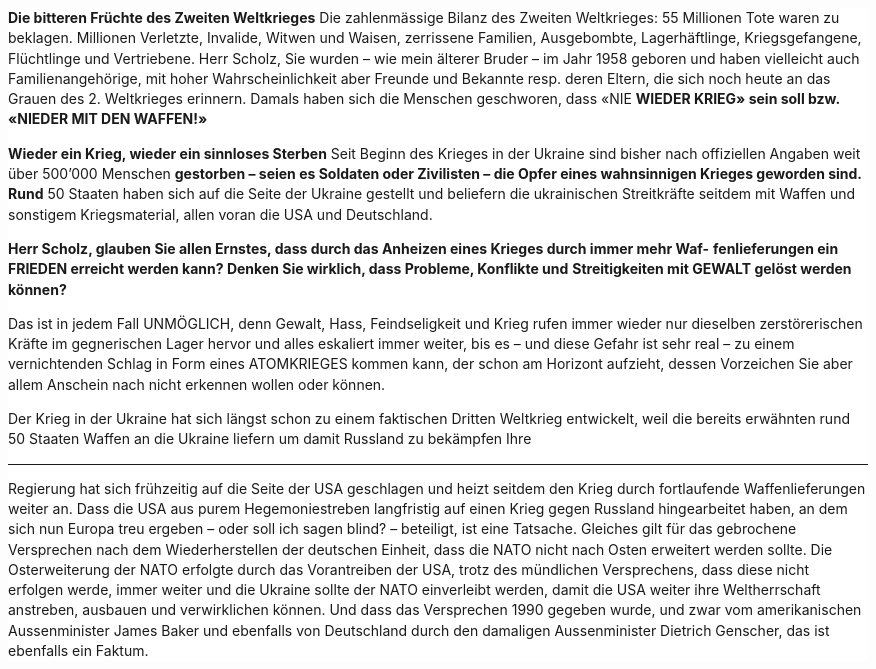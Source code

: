 **Die bitteren Früchte des Zweiten Weltkrieges**
Die zahlenmässige Bilanz des Zweiten Weltkrieges:
55 Millionen Tote waren zu beklagen. Millionen Verletzte, Invalide, Witwen und Waisen, zerrissene Familien,
Ausgebombte, Lagerhäftlinge, Kriegsgefangene, Flüchtlinge und Vertriebene.
Herr Scholz, Sie wurden – wie mein älterer Bruder – im Jahr 1958 geboren und haben vielleicht auch Familienangehörige, mit hoher Wahrscheinlichkeit aber Freunde und Bekannte resp. deren Eltern, die sich noch
heute an das Grauen des 2. Weltkrieges erinnern. Damals haben sich die Menschen geschworen, dass «NIE
**WIEDER KRIEG» sein soll bzw. «NIEDER MIT DEN WAFFEN!»**

**Wieder ein Krieg, wieder ein sinnloses Sterben**
Seit Beginn des Krieges in der Ukraine sind bisher nach offiziellen Angaben weit über 500’000 Menschen
**gestorben – seien es Soldaten oder Zivilisten – die Opfer eines wahnsinnigen Krieges geworden sind. Rund**
50 Staaten haben sich auf die Seite der Ukraine gestellt und beliefern die ukrainischen Streitkräfte seitdem
mit Waffen und sonstigem Kriegsmaterial, allen voran die USA und Deutschland.

**Herr Scholz, glauben Sie allen Ernstes, dass durch das Anheizen eines Krieges durch immer mehr Waf-**
**fenlieferungen ein FRIEDEN erreicht werden kann? Denken Sie wirklich, dass Probleme, Konflikte und**
**Streitigkeiten mit GEWALT gelöst werden können?**

Das ist in jedem Fall UNMÖGLICH, denn Gewalt, Hass, Feindseligkeit und Krieg rufen immer wieder nur
dieselben zerstörerischen Kräfte im gegnerischen Lager hervor und alles eskaliert immer weiter, bis es –
und diese Gefahr ist sehr real – zu einem vernichtenden Schlag in Form eines ATOMKRIEGES kommen
kann, der schon am Horizont aufzieht, dessen Vorzeichen Sie aber allem Anschein nach nicht erkennen
wollen oder können.

Der Krieg in der Ukraine hat sich längst schon zu einem faktischen Dritten Weltkrieg entwickelt, weil die
bereits erwähnten rund 50 Staaten Waffen an die Ukraine liefern um damit Russland zu bekämpfen Ihre


-----

Regierung hat sich frühzeitig auf die Seite der USA geschlagen und heizt seitdem den Krieg durch fortlaufende Waffenlieferungen weiter an. Dass die USA aus purem Hegemoniestreben langfristig auf einen Krieg
gegen Russland hingearbeitet haben, an dem sich nun Europa treu ergeben – oder soll ich sagen blind? –
beteiligt, ist eine Tatsache. Gleiches gilt für das gebrochene Versprechen nach dem Wiederherstellen der
deutschen Einheit, dass die NATO nicht nach Osten erweitert werden sollte. Die Osterweiterung der NATO
erfolgte durch das Vorantreiben der USA, trotz des mündlichen Versprechens, dass diese nicht erfolgen
werde, immer weiter und die Ukraine sollte der NATO einverleibt werden, damit die USA weiter ihre Weltherrschaft anstreben, ausbauen und verwirklichen können. Und dass das Versprechen 1990 gegeben wurde, und zwar vom amerikanischen Aussenminister James Baker und ebenfalls von Deutschland durch den
damaligen Aussenminister Dietrich Genscher, das ist ebenfalls ein Faktum.
